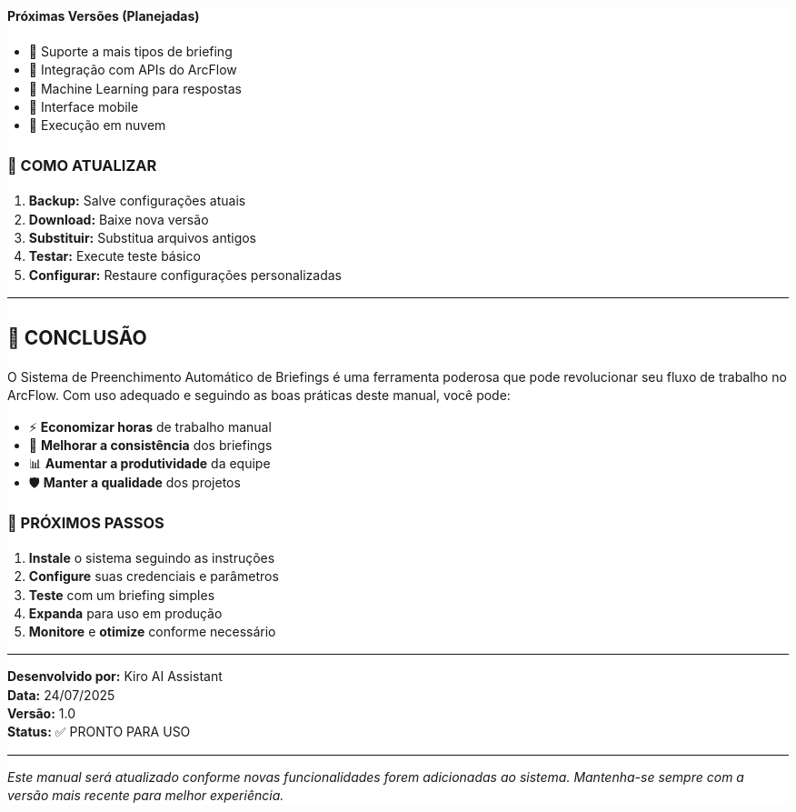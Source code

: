 #### **Próximas Versões (Planejadas)**
- 🔄 Suporte a mais tipos de briefing
- 🔄 Integração com APIs do ArcFlow
- 🔄 Machine Learning para respostas
- 🔄 Interface mobile
- 🔄 Execução em nuvem

### 🔄 COMO ATUALIZAR

1. **Backup:** Salve configurações atuais
2. **Download:** Baixe nova versão
3. **Substituir:** Substitua arquivos antigos
4. **Testar:** Execute teste básico
5. **Configurar:** Restaure configurações personalizadas

---

## 🎉 CONCLUSÃO

O Sistema de Preenchimento Automático de Briefings é uma ferramenta poderosa que pode revolucionar seu fluxo de trabalho no ArcFlow. Com uso adequado e seguindo as boas práticas deste manual, você pode:

- ⚡ **Economizar horas** de trabalho manual
- 🎯 **Melhorar a consistência** dos briefings
- 📊 **Aumentar a produtividade** da equipe
- 🛡️ **Manter a qualidade** dos projetos

### 🚀 PRÓXIMOS PASSOS

1. **Instale** o sistema seguindo as instruções
2. **Configure** suas credenciais e parâmetros
3. **Teste** com um briefing simples
4. **Expanda** para uso em produção
5. **Monitore** e **otimize** conforme necessário

---

**Desenvolvido por:** Kiro AI Assistant  
**Data:** 24/07/2025  
**Versão:** 1.0  
**Status:** ✅ PRONTO PARA USO

---

*Este manual será atualizado conforme novas funcionalidades forem adicionadas ao sistema. Mantenha-se sempre com a versão mais recente para melhor experiência.*